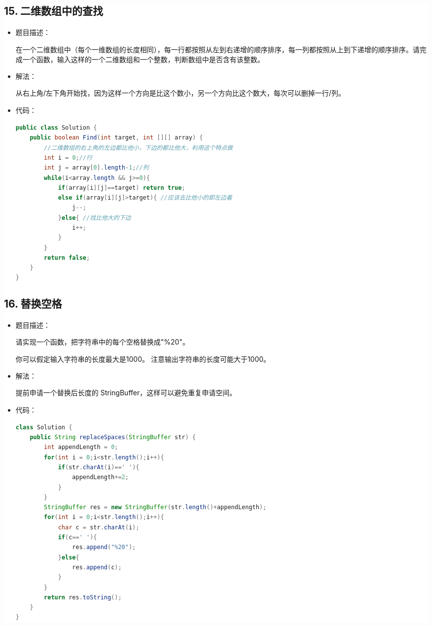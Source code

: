 ## 15. 二维数组中的查找

+ 题目描述：

    在一个二维数组中（每个一维数组的长度相同），每一行都按照从左到右递增的顺序排序，每一列都按照从上到下递增的顺序排序。请完成一个函数，输入这样的一个二维数组和一个整数，判断数组中是否含有该整数。

+ 解法：

    从右上角/左下角开始找，因为这样一个方向是比这个数小，另一个方向比这个数大，每次可以删掉一行/列。

+ 代码：

    ``` java
    public class Solution {
        public boolean Find(int target, int [][] array) {
            //二维数组的右上角的左边都比他小，下边的都比他大，利用这个特点做
            int i = 0;//行
            int j = array[0].length-1;//列
            while(i<array.length && j>=0){
                if(array[i][j]==target) return true;
                else if(array[i][j]>target){ //应该去比他小的即左边着
                    j--;
                }else{ //找比他大的下边
                    i++;
                }
            }
            return false;
        }
    }
    ```

## 16. 替换空格

+ 题目描述：

    请实现一个函数，把字符串中的每个空格替换成"%20"。

    你可以假定输入字符串的长度最大是1000。
    注意输出字符串的长度可能大于1000。

+ 解法：

    提前申请一个替换后长度的 StringBuffer，这样可以避免重复申请空间。

+ 代码：

    ``` java
    class Solution {
        public String replaceSpaces(StringBuffer str) {
            int appendLength = 0;
            for(int i = 0;i<str.length();i++){
                if(str.charAt(i)==' '){
                    appendLength+=2;
                }
            }
            StringBuffer res = new StringBuffer(str.length()+appendLength);
            for(int i = 0;i<str.length();i++){
                char c = str.charAt(i);
                if(c==' '){
                    res.append("%20");
                }else{
                    res.append(c);
                }
            }
            return res.toString();
        }
    }
    ```
